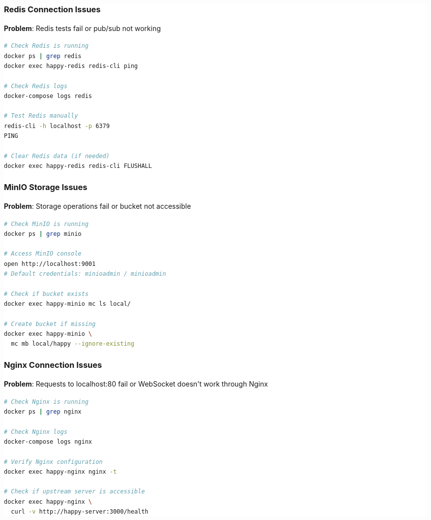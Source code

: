 ### Redis Connection Issues

**Problem**: Redis tests fail or pub/sub not working

```bash
# Check Redis is running
docker ps | grep redis
docker exec happy-redis redis-cli ping

# Check Redis logs
docker-compose logs redis

# Test Redis manually
redis-cli -h localhost -p 6379
PING

# Clear Redis data (if needed)
docker exec happy-redis redis-cli FLUSHALL
```

### MinIO Storage Issues

**Problem**: Storage operations fail or bucket not accessible

```bash
# Check MinIO is running
docker ps | grep minio

# Access MinIO console
open http://localhost:9001
# Default credentials: minioadmin / minioadmin

# Check if bucket exists
docker exec happy-minio mc ls local/

# Create bucket if missing
docker exec happy-minio \
  mc mb local/happy --ignore-existing
```

### Nginx Connection Issues

**Problem**: Requests to localhost:80 fail or WebSocket doesn't work through Nginx

```bash
# Check Nginx is running
docker ps | grep nginx

# Check Nginx logs
docker-compose logs nginx

# Verify Nginx configuration
docker exec happy-nginx nginx -t

# Check if upstream server is accessible
docker exec happy-nginx \
  curl -v http://happy-server:3000/health
```

